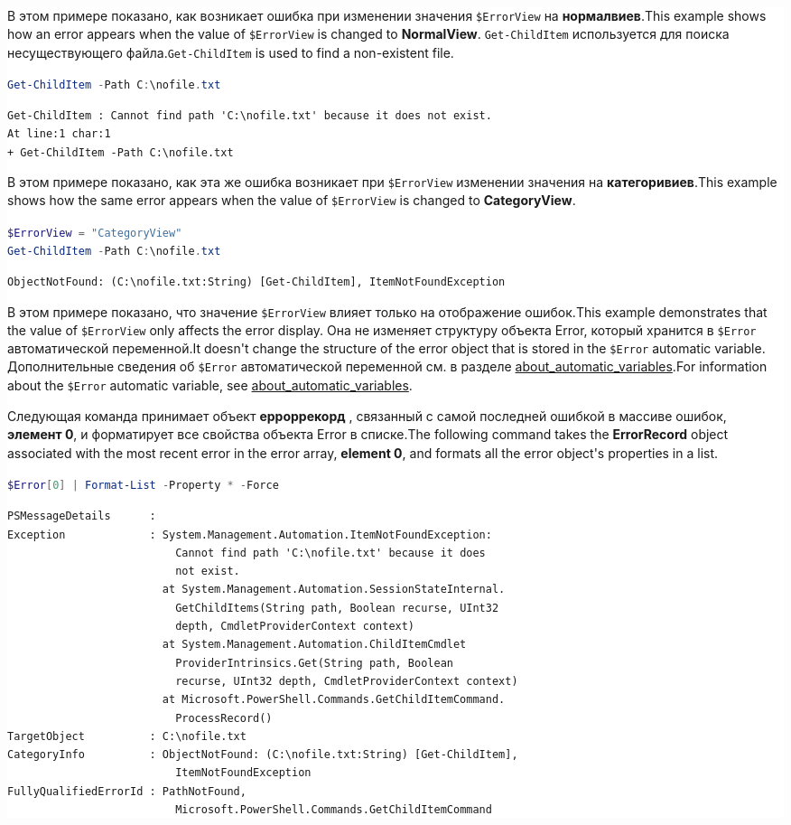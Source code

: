 <span data-ttu-id="061d0-278">В этом примере показано, как возникает ошибка при изменении значения `$ErrorView` на **нормалвиев**.</span><span class="sxs-lookup"><span data-stu-id="061d0-278">This example shows how an error appears when the value of `$ErrorView` is changed to **NormalView**.</span></span> <span data-ttu-id="061d0-279">`Get-ChildItem` используется для поиска несуществующего файла.</span><span class="sxs-lookup"><span data-stu-id="061d0-279">`Get-ChildItem` is used to find a non-existent file.</span></span>

```powershell
Get-ChildItem -Path C:\nofile.txt
```

```Output
Get-ChildItem : Cannot find path 'C:\nofile.txt' because it does not exist.
At line:1 char:1
+ Get-ChildItem -Path C:\nofile.txt
```

<span data-ttu-id="061d0-280">В этом примере показано, как эта же ошибка возникает при `$ErrorView` изменении значения на **категоривиев**.</span><span class="sxs-lookup"><span data-stu-id="061d0-280">This example shows how the same error appears when the value of `$ErrorView` is changed to **CategoryView**.</span></span>

```powershell
$ErrorView = "CategoryView"
Get-ChildItem -Path C:\nofile.txt
```

```Output
ObjectNotFound: (C:\nofile.txt:String) [Get-ChildItem], ItemNotFoundException
```

<span data-ttu-id="061d0-281">В этом примере показано, что значение `$ErrorView` влияет только на отображение ошибок.</span><span class="sxs-lookup"><span data-stu-id="061d0-281">This example demonstrates that the value of `$ErrorView` only affects the error display.</span></span> <span data-ttu-id="061d0-282">Она не изменяет структуру объекта Error, который хранится в `$Error` автоматической переменной.</span><span class="sxs-lookup"><span data-stu-id="061d0-282">It doesn't change the structure of the error object that is stored in the `$Error` automatic variable.</span></span> <span data-ttu-id="061d0-283">Дополнительные сведения об `$Error` автоматической переменной см. в разделе [about_automatic_variables](about_Automatic_Variables.md).</span><span class="sxs-lookup"><span data-stu-id="061d0-283">For information about the `$Error` automatic variable, see [about_automatic_variables](about_Automatic_Variables.md).</span></span>

<span data-ttu-id="061d0-284">Следующая команда принимает объект **ерроррекорд** , связанный с самой последней ошибкой в массиве ошибок, **элемент 0**, и форматирует все свойства объекта Error в списке.</span><span class="sxs-lookup"><span data-stu-id="061d0-284">The following command takes the **ErrorRecord** object associated with the most recent error in the error array, **element 0**, and formats all the error object's properties in a list.</span></span>

```powershell
$Error[0] | Format-List -Property * -Force
```

```Output
PSMessageDetails      :
Exception             : System.Management.Automation.ItemNotFoundException:
                          Cannot find path 'C:\nofile.txt' because it does
                          not exist.
                        at System.Management.Automation.SessionStateInternal.
                          GetChildItems(String path, Boolean recurse, UInt32
                          depth, CmdletProviderContext context)
                        at System.Management.Automation.ChildItemCmdlet
                          ProviderIntrinsics.Get(String path, Boolean
                          recurse, UInt32 depth, CmdletProviderContext context)
                        at Microsoft.PowerShell.Commands.GetChildItemCommand.
                          ProcessRecord()
TargetObject          : C:\nofile.txt
CategoryInfo          : ObjectNotFound: (C:\nofile.txt:String) [Get-ChildItem],
                          ItemNotFoundException
FullyQualifiedErrorId : PathNotFound,
                          Microsoft.PowerShell.Commands.GetChildItemCommand
```